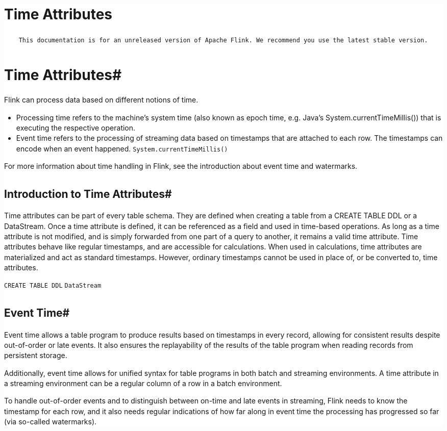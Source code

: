 # Time Attributes


> 
        This documentation is for an unreleased version of Apache Flink. We recommend you use the latest stable version.
    


# Time Attributes#


Flink can process data based on different notions of time.

* Processing time refers to the machine’s system time (also known as epoch time, e.g. Java’s System.currentTimeMillis()) that is executing the respective operation.
* Event time refers to the processing of streaming data based on timestamps that are attached to each row. The timestamps can encode when an event happened.
`System.currentTimeMillis()`

For more information about time handling in Flink, see the introduction about event time and watermarks.


## Introduction to Time Attributes#


Time attributes can be part of every table schema.
They are defined when creating a table from a CREATE TABLE DDL or a DataStream.
Once a time attribute is defined, it can be referenced as a field and used in time-based operations.
As long as a time attribute is not modified, and is simply forwarded from one part of a query to another, it remains a valid time attribute.
Time attributes behave like regular timestamps, and are accessible for calculations.
When used in calculations, time attributes are materialized and act as standard timestamps.
However, ordinary timestamps cannot be used in place of, or be converted to, time attributes.

`CREATE TABLE DDL`
`DataStream`

## Event Time#


Event time allows a table program to produce results based on timestamps in every record, allowing for consistent results despite out-of-order or late events. It also ensures the replayability of the results of the table program when reading records from persistent storage.


Additionally, event time allows for unified syntax for table programs in both batch and streaming environments. A time attribute in a streaming environment can be a regular column of a row in a batch environment.


To handle out-of-order events and to distinguish between on-time and late events in streaming, Flink needs to know the timestamp for each row, and it also needs regular indications of how far along in event time the processing has progressed so far (via so-called watermarks).
